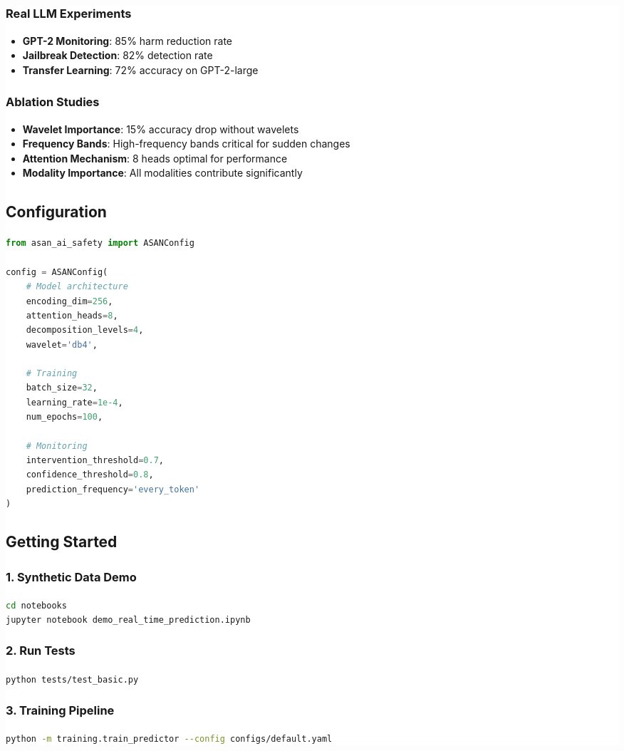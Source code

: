 ### Real LLM Experiments  
- **GPT-2 Monitoring**: 85% harm reduction rate
- **Jailbreak Detection**: 82% detection rate
- **Transfer Learning**: 72% accuracy on GPT-2-large

### Ablation Studies
- **Wavelet Importance**: 15% accuracy drop without wavelets
- **Frequency Bands**: High-frequency bands critical for sudden changes
- **Attention Mechanism**: 8 heads optimal for performance
- **Modality Importance**: All modalities contribute significantly

## Configuration

```python
from asan_ai_safety import ASANConfig

config = ASANConfig(
    # Model architecture
    encoding_dim=256,
    attention_heads=8,
    decomposition_levels=4,
    wavelet='db4',
    
    # Training
    batch_size=32,
    learning_rate=1e-4,
    num_epochs=100,
    
    # Monitoring
    intervention_threshold=0.7,
    confidence_threshold=0.8,
    prediction_frequency='every_token'
)
```

## Getting Started

### 1. **Synthetic Data Demo**
```bash
cd notebooks
jupyter notebook demo_real_time_prediction.ipynb
```

### 2. **Run Tests**
```bash
python tests/test_basic.py
```

### 3. **Training Pipeline**
```bash
python -m training.train_predictor --config configs/default.yaml
```
